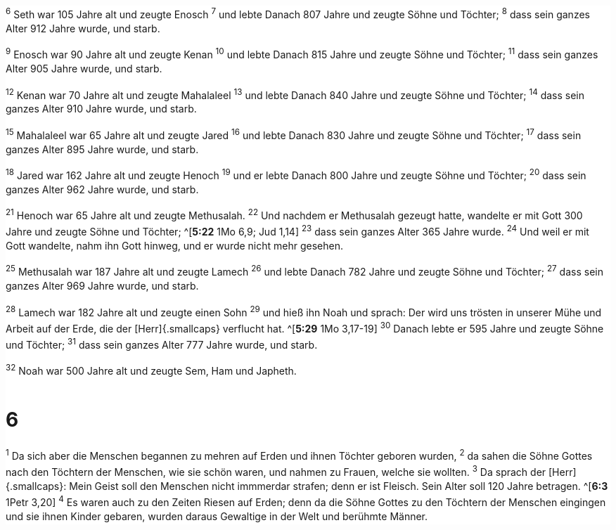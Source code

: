 

<sup class='bibleverse'>6</sup> Seth war 105 Jahre alt und zeugte Enosch <sup class='bibleverse'>7</sup> und lebte Danach 807 Jahre und zeugte Söhne und Töchter; <sup class='bibleverse'>8</sup> dass sein ganzes Alter 912 Jahre wurde, und starb. 


<sup class='bibleverse'>9</sup> Enosch war 90 Jahre alt und zeugte Kenan <sup class='bibleverse'>10</sup> und lebte Danach 815 Jahre und zeugte Söhne und Töchter; <sup class='bibleverse'>11</sup> dass sein ganzes Alter 905 Jahre wurde, und starb. 


<sup class='bibleverse'>12</sup> Kenan war 70 Jahre alt und zeugte Mahalaleel <sup class='bibleverse'>13</sup> und lebte Danach 840 Jahre und zeugte Söhne und Töchter; <sup class='bibleverse'>14</sup> dass sein ganzes Alter 910 Jahre wurde, und starb. 


<sup class='bibleverse'>15</sup> Mahalaleel war 65 Jahre alt und zeugte Jared <sup class='bibleverse'>16</sup> und lebte Danach 830 Jahre und zeugte Söhne und Töchter; <sup class='bibleverse'>17</sup> dass sein ganzes Alter 895 Jahre wurde, und starb. 


<sup class='bibleverse'>18</sup> Jared war 162 Jahre alt und zeugte Henoch <sup class='bibleverse'>19</sup> und er lebte Danach 800 Jahre und zeugte Söhne und Töchter; <sup class='bibleverse'>20</sup> dass sein ganzes Alter 962 Jahre wurde, und starb. 


<sup class='bibleverse'>21</sup> Henoch war 65 Jahre alt und zeugte Methusalah. <sup class='bibleverse'>22</sup> Und nachdem er Methusalah gezeugt hatte, wandelte er mit Gott 300 Jahre und zeugte Söhne und Töchter; ^[**5:22** 1Mo 6,9; Jud 1,14] <sup class='bibleverse'>23</sup> dass sein ganzes Alter 365 Jahre wurde. <sup class='bibleverse'>24</sup> Und weil er mit Gott wandelte, nahm ihn Gott hinweg, und er wurde nicht mehr gesehen. 



<sup class='bibleverse'>25</sup> Methusalah war 187 Jahre alt und zeugte Lamech <sup class='bibleverse'>26</sup> und lebte Danach 782 Jahre und zeugte Söhne und Töchter; <sup class='bibleverse'>27</sup> dass sein ganzes Alter 969 Jahre wurde, und starb. 


<sup class='bibleverse'>28</sup> Lamech war 182 Jahre alt und zeugte einen Sohn <sup class='bibleverse'>29</sup> und hieß ihn Noah und sprach: Der wird uns trösten in unserer Mühe und Arbeit auf der Erde, die der [Herr]{.smallcaps} verflucht hat. ^[**5:29** 1Mo 3,17-19] <sup class='bibleverse'>30</sup> Danach lebte er 595 Jahre und zeugte Söhne und Töchter; <sup class='bibleverse'>31</sup> dass sein ganzes Alter 777 Jahre wurde, und starb. 



<sup class='bibleverse'>32</sup> Noah war 500 Jahre alt und zeugte Sem, Ham und Japheth.
# 6
<sup class='bibleverse'>1</sup> Da sich aber die Menschen begannen zu mehren auf Erden und ihnen Töchter geboren wurden, <sup class='bibleverse'>2</sup> da sahen die Söhne Gottes nach den Töchtern der Menschen, wie sie schön waren, und nahmen zu Frauen, welche sie wollten. <sup class='bibleverse'>3</sup> Da sprach der [Herr]{.smallcaps}: Mein Geist soll den Menschen nicht immmerdar strafen; denn er ist Fleisch. Sein Alter soll 120 Jahre betragen. ^[**6:3** 1Petr 3,20] <sup class='bibleverse'>4</sup> Es waren auch zu den Zeiten Riesen auf Erden; denn da die Söhne Gottes zu den Töchtern der Menschen eingingen und sie ihnen Kinder gebaren, wurden daraus Gewaltige in der Welt und berühmte Männer. 
